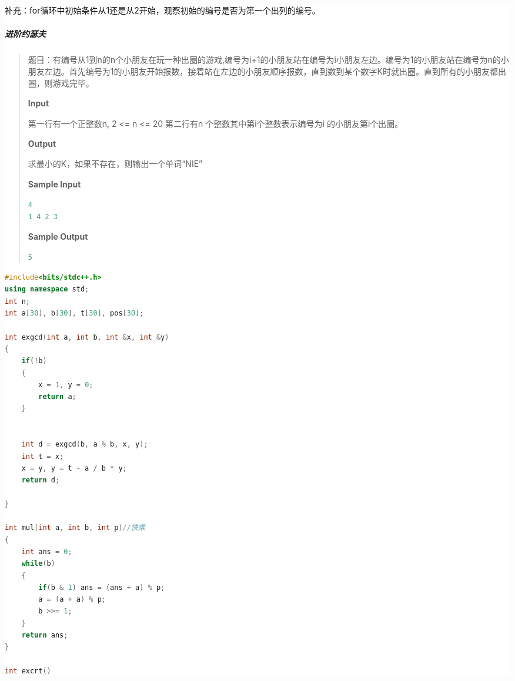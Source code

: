 
补充：for循环中初始条件从1还是从2开始，观察初始的编号是否为第一个出列的编号。

##### 进阶约瑟夫

> 题目：有编号从1到n的n个小朋友在玩一种出圈的游戏,编号为i+1的小朋友站在编号为i小朋友左边。编号为1的小朋友站在编号为n的小朋友左边。首先编号为1的小朋友开始报数，接着站在左边的小朋友顺序报数，直到数到某个数字K时就出圈。直到所有的小朋友都出圈，则游戏完毕。
>
> **Input**
>
> 第一行有一个正整数n, 2 <= n <= 20
> 第二行有n 个整数其中第i个整数表示编号为i 的小朋友第i个出圈。
>
> **Output**
>
> 求最小的K，如果不存在，则输出一个单词“NIE”
>
> **Sample Input**
>
> ```java
> 4
> 1 4 2 3
> ```
>
> **Sample Output**
>
> ```java
> 5
> ```

```cpp
#include<bits/stdc++.h>
using namespace std;
int n;
int a[30], b[30], t[30], pos[30];

int exgcd(int a, int b, int &x, int &y)
{
	if(!b)
	{
		x = 1, y = 0;
		return a;
	}
	

	int d = exgcd(b, a % b, x, y);
	int t = x;
	x = y, y = t - a / b * y;
	return d;

}

int mul(int a, int b, int p)//快乘
{
	int ans = 0;
	while(b)
	{
		if(b & 1) ans = (ans + a) % p;
		a = (a + a) % p;
		b >>= 1;
	}
	return ans;
}

int excrt()
```